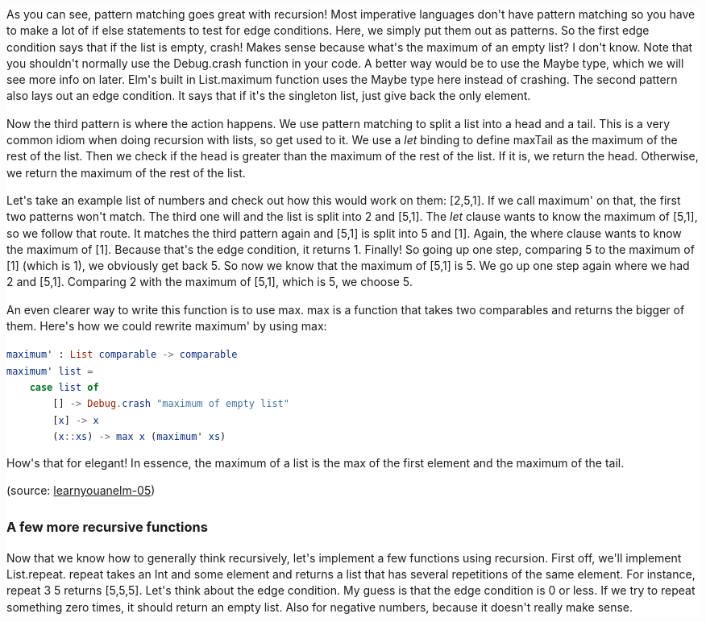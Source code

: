 As you can see, pattern matching goes great with recursion! Most
imperative languages don't have pattern matching so you have to make a
lot of if else statements to test for edge conditions. Here, we simply
put them out as patterns. So the first edge condition says that if the
list is empty, crash! Makes sense because what's the maximum of an empty
list? I don't know. Note that you shouldn't normally use the Debug.crash
function in your code. A better way would be to use the Maybe type, which
we will see more info on later. Elm's built in List.maximum function uses
the Maybe type here instead of crashing. The second pattern also lays out
an edge condition. It says that if it's the singleton list, just give
back the only element.

Now the third pattern is where the action happens. We use pattern
matching to split a list into a head and a tail. This is a very common
idiom when doing recursion with lists, so get used to it. We use a
*let* binding to define maxTail as the maximum of the rest of the
list. Then we check if the head is greater than the maximum of the rest
of the list. If it is, we return the head. Otherwise, we return the
maximum of the rest of the list.

Let's take an example list of numbers and check out how this would work
on them: [2,5,1]. If we call maximum' on that, the first two patterns
won't match. The third one will and the list is split into 2 and [5,1].
The *let* clause wants to know the maximum of [5,1], so we follow that
route. It matches the third pattern again and [5,1] is split into 5 and
[1]. Again, the where clause wants to know the maximum of [1]. Because
that's the edge condition, it returns 1. Finally! So going up one step,
comparing 5 to the maximum of [1] (which is 1), we obviously get back 5.
So now we know that the maximum of [5,1] is 5. We go up one step again
where we had 2 and [5,1]. Comparing 2 with the maximum of [5,1], which
is 5, we choose 5.

An even clearer way to write this function is to use max. max is a
function that takes two comparables and returns the
bigger of them. Here's how we could rewrite maximum' by using max:

```elm
maximum' : List comparable -> comparable
maximum' list =
    case list of
        [] -> Debug.crash "maximum of empty list"
        [x] -> x
        (x::xs) -> max x (maximum' xs)
```

How's that for elegant! In essence, the maximum of a list is the max of
the first element and the maximum of the tail.

(source: [learnyouanelm-05](https://github.com/learnyouanelm/learnyouanelm.github.io/blob/master/pages/05-recursion.md))

### A few more recursive functions

Now that we know how to generally think recursively, let's implement a
few functions using recursion. First off, we'll implement List.repeat.
repeat takes an Int and some element and returns a list that has
several repetitions of the same element. For instance, repeat 3 5
returns [5,5,5]. Let's think about the edge condition. My guess is that
the edge condition is 0 or less. If we try to repeat something zero
times, it should return an empty list. Also for negative numbers,
because it doesn't really make sense.
